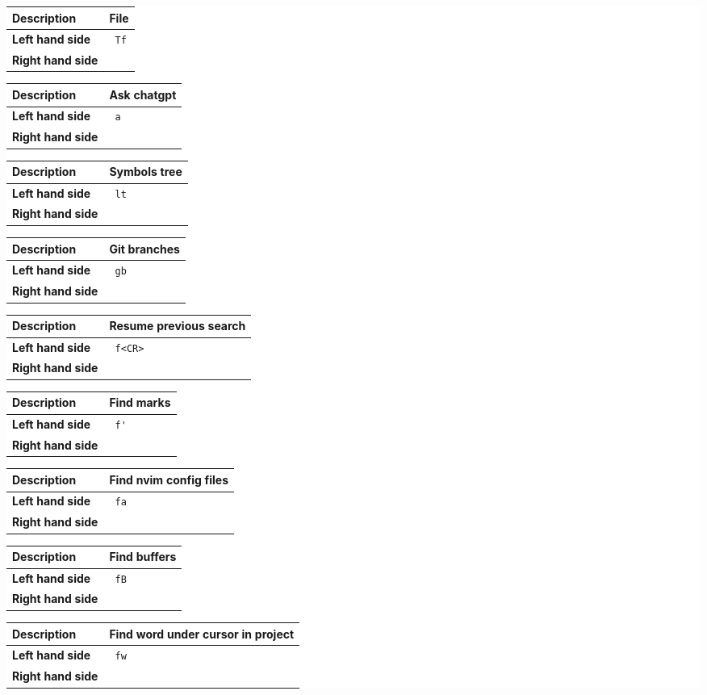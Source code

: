 | **Description** | File |
| :---- | :---- |
| **Left hand side** | <code> Tf</code> |
| **Right hand side** | |

| **Description** | Ask chatgpt |
| :---- | :---- |
| **Left hand side** | <code> a</code> |
| **Right hand side** | |

| **Description** | Symbols tree |
| :---- | :---- |
| **Left hand side** | <code> lt</code> |
| **Right hand side** | |

| **Description** | Git branches |
| :---- | :---- |
| **Left hand side** | <code> gb</code> |
| **Right hand side** | |

| **Description** | Resume previous search |
| :---- | :---- |
| **Left hand side** | <code> f&lt;CR&gt;</code> |
| **Right hand side** | |

| **Description** | Find marks |
| :---- | :---- |
| **Left hand side** | <code> f'</code> |
| **Right hand side** | |

| **Description** | Find nvim config files |
| :---- | :---- |
| **Left hand side** | <code> fa</code> |
| **Right hand side** | |

| **Description** | Find buffers |
| :---- | :---- |
| **Left hand side** | <code> fB</code> |
| **Right hand side** | |

| **Description** | Find word under cursor in project |
| :---- | :---- |
| **Left hand side** | <code> fw</code> |
| **Right hand side** | |
